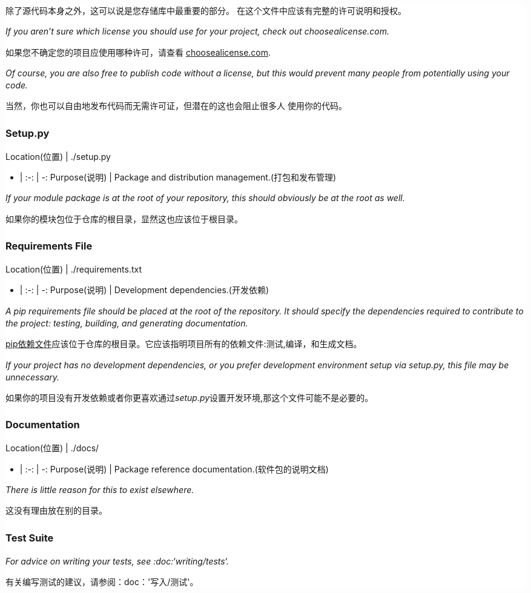 除了源代码本身之外，这可以说是您存储库中最重要的部分。 在这个文件中应该有完整的许可说明和授权。

*If you aren’t sure which license you should use for your project, check out choosealicense.com.*

如果您不确定您的项目应使用哪种许可，请查看 [choosealicense.com](http://choosealicense.com).

*Of course, you are also free to publish code without a license, but this would prevent many people from potentially using your code.*

当然，你也可以自由地发布代码而无需许可证，但潜在的这也会阻止很多人
使用你的代码。


### Setup.py

Location(位置) | ./setup.py
- | :-: | -:
Purpose(说明) | Package and distribution management.(打包和发布管理)

*If your module package is at the root of your repository, this should obviously be at the root as well.*

如果你的模块包位于仓库的根目录，显然这也应该位于根目录。


### Requirements File

Location(位置) | ./requirements.txt
- | :-: | -:
Purpose(说明) | Development dependencies.(开发依赖)

*A pip requirements file should be placed at the root of the repository. It should specify the dependencies required to contribute to the project: testing, building, and generating documentation.*

[pip依赖文件](https://pip.pypa.io/en/stable/user_guide/#requirements-files)应该位于仓库的根目录。它应该指明项目所有的依赖文件:测试,编译，和生成文档。

*If your project has no development dependencies, or you prefer development environment setup via setup.py, this file may be unnecessary.*

如果你的项目没有开发依赖或者你更喜欢通过*setup.py*设置开发环境,那这个文件可能不是必要的。


### Documentation

Location(位置) | ./docs/
- | :-: | -:
Purpose(说明) | Package reference documentation.(软件包的说明文档)

*There is little reason for this to exist elsewhere.*

这没有理由放在别的目录。


### Test Suite

*For advice on writing your tests, see :doc:‘writing/tests‘.*

有关编写测试的建议，请参阅：doc：'写入/测试'。

